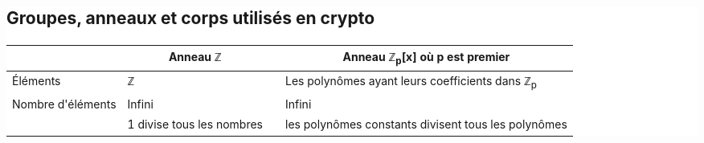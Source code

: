 ## Groupes, anneaux et corps utilisés en crypto

|                            | Anneau &Zopf;                                                                                                                                                                                                                                                                                                                                                                                                                                                                                             |                                               | Anneau &Zopf;<sub>p</sub>[x] où p est premier                                                                                                                                                                                                                                                                                                                                                                                                                                                                             |
|----------------------------|-----------------------------------------------------------------------------------------------------------------------------------------------------------------------------------------------------------------------------------------------------------------------------------------------------------------------------------------------------------------------------------------------------------------------------------------------------------------------------------------------------------|-----------------------------------------------|---------------------------------------------------------------------------------------------------------------------------------------------------------------------------------------------------------------------------------------------------------------------------------------------------------------------------------------------------------------------------------------------------------------------------------------------------------------------------------------------------------------------------|
| Éléments                   | &Zopf;                                                                                                                                                                                                                                                                                                                                                                                                                                                                                                    |                                               | Les polynômes ayant leurs coefficients dans &Zopf;<sub>p</sub>                                                                                                                                                                                                                                                                                                                                                                                                                                                            |
| Nombre d'éléments          | Infini                                                                                                                                                                                                                                                                                                                                                                                                                                                                                                    |                                               | Infini                                                                                                                                                                                                                                                                                                                                                                                                                                                                                                                    |
|                            | 1 divise tous les nombres                                                                                                                                                                                                                                                                                                                                                                                                                                                                                 |                                               | les polynômes constants divisent tous les polynômes                                                                                                                                                                                                                                                                                                                                                                                                                                                                       |